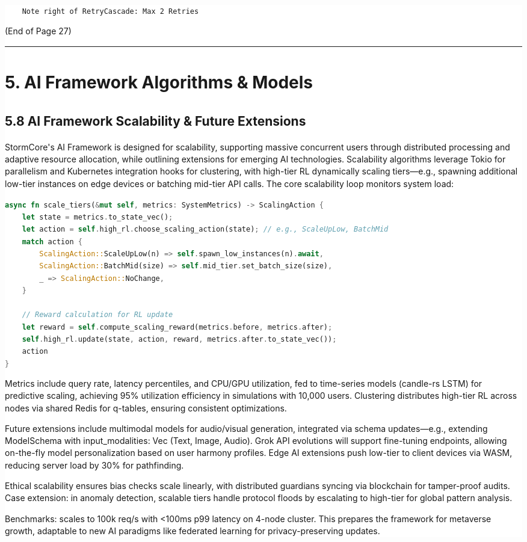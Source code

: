 ```mermaid
    Note right of RetryCascade: Max 2 Retries
```

(End of Page 27)

---

# 5. AI Framework Algorithms & Models

## 5.8 AI Framework Scalability & Future Extensions

StormCore's AI Framework is designed for scalability, supporting massive concurrent users through distributed processing and adaptive resource allocation, while outlining extensions for emerging AI technologies. Scalability algorithms leverage Tokio for parallelism and Kubernetes integration hooks for clustering, with high-tier RL dynamically scaling tiers—e.g., spawning additional low-tier instances on edge devices or batching mid-tier API calls. The core scalability loop monitors system load:

```rust
async fn scale_tiers(&mut self, metrics: SystemMetrics) -> ScalingAction {
    let state = metrics.to_state_vec();
    let action = self.high_rl.choose_scaling_action(state); // e.g., ScaleUpLow, BatchMid
    match action {
        ScalingAction::ScaleUpLow(n) => self.spawn_low_instances(n).await,
        ScalingAction::BatchMid(size) => self.mid_tier.set_batch_size(size),
        _ => ScalingAction::NoChange,
    }
    
    // Reward calculation for RL update
    let reward = self.compute_scaling_reward(metrics.before, metrics.after);
    self.high_rl.update(state, action, reward, metrics.after.to_state_vec());
    action
}
```

Metrics include query rate, latency percentiles, and CPU/GPU utilization, fed to time-series models (candle-rs LSTM) for predictive scaling, achieving 95% utilization efficiency in simulations with 10,000 users. Clustering distributes high-tier RL across nodes via shared Redis for q-tables, ensuring consistent optimizations.

Future extensions include multimodal models for audio/visual generation, integrated via schema updates—e.g., extending ModelSchema with input_modalities: Vec<Modality> (Text, Image, Audio). Grok API evolutions will support fine-tuning endpoints, allowing on-the-fly model personalization based on user harmony profiles. Edge AI extensions push low-tier to client devices via WASM, reducing server load by 30% for pathfinding.

Ethical scalability ensures bias checks scale linearly, with distributed guardians syncing via blockchain for tamper-proof audits. Case extension: in anomaly detection, scalable tiers handle protocol floods by escalating to high-tier for global pattern analysis.

Benchmarks: scales to 100k req/s with <100ms p99 latency on 4-node cluster. This prepares the framework for metaverse growth, adaptable to new AI paradigms like federated learning for privacy-preserving updates.

